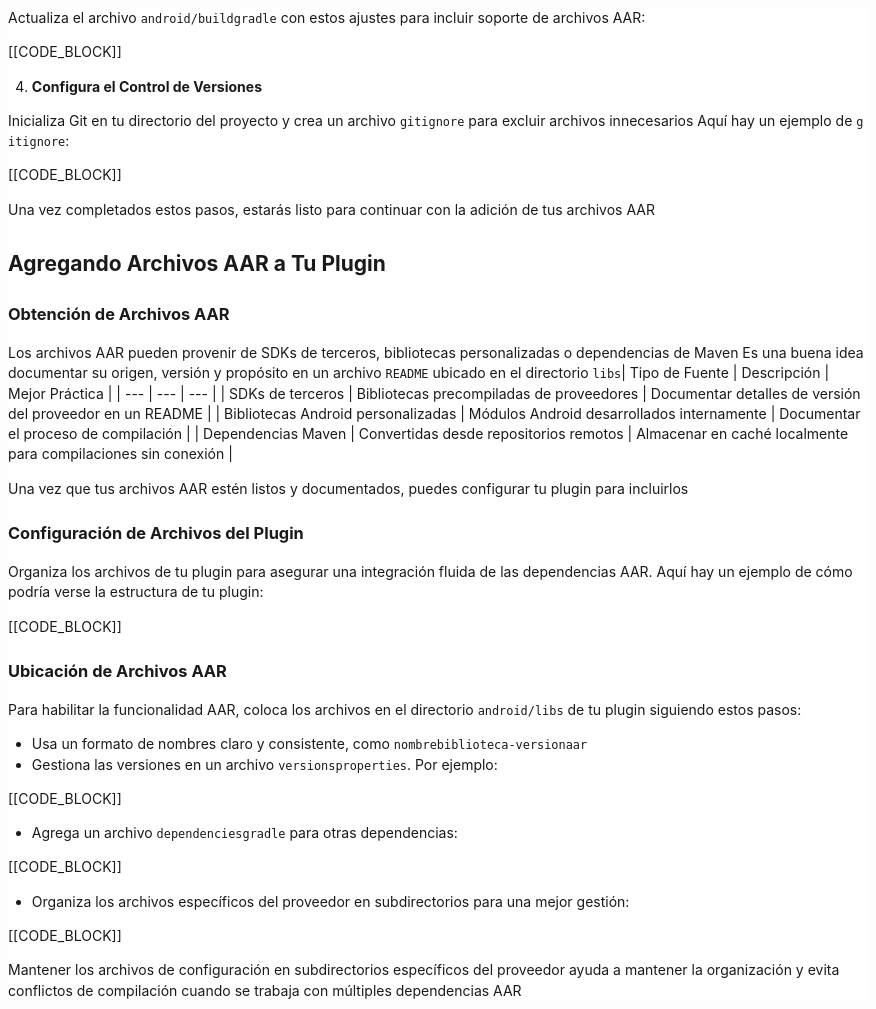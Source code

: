 Actualiza el archivo `android/buildgradle` con estos ajustes para incluir soporte de archivos AAR:

[[CODE_BLOCK]]

4. **Configura el Control de Versiones**

Inicializa Git en tu directorio del proyecto y crea un archivo `gitignore` para excluir archivos innecesarios Aquí hay un ejemplo de `gitignore`:

[[CODE_BLOCK]]

Una vez completados estos pasos, estarás listo para continuar con la adición de tus archivos AAR

## Agregando Archivos AAR a Tu Plugin

### Obtención de Archivos AAR

Los archivos AAR pueden provenir de SDKs de terceros, bibliotecas personalizadas o dependencias de Maven Es una buena idea documentar su origen, versión y propósito en un archivo `README` ubicado en el directorio `libs`| Tipo de Fuente | Descripción | Mejor Práctica |
| --- | --- | --- |
| SDKs de terceros | Bibliotecas precompiladas de proveedores | Documentar detalles de versión del proveedor en un README |
| Bibliotecas Android personalizadas | Módulos Android desarrollados internamente | Documentar el proceso de compilación |
| Dependencias Maven | Convertidas desde repositorios remotos | Almacenar en caché localmente para compilaciones sin conexión |

Una vez que tus archivos AAR estén listos y documentados, puedes configurar tu plugin para incluirlos

### Configuración de Archivos del Plugin

Organiza los archivos de tu plugin para asegurar una integración fluida de las dependencias AAR. Aquí hay un ejemplo de cómo podría verse la estructura de tu plugin:

[[CODE_BLOCK]]

### Ubicación de Archivos AAR

Para habilitar la funcionalidad AAR, coloca los archivos en el directorio `android/libs` de tu plugin siguiendo estos pasos:

- Usa un formato de nombres claro y consistente, como `nombrebiblioteca-versionaar`
- Gestiona las versiones en un archivo `versionsproperties`. Por ejemplo:

[[CODE_BLOCK]]

- Agrega un archivo `dependenciesgradle` para otras dependencias:

[[CODE_BLOCK]]

- Organiza los archivos específicos del proveedor en subdirectorios para una mejor gestión:

[[CODE_BLOCK]]

Mantener los archivos de configuración en subdirectorios específicos del proveedor ayuda a mantener la organización y evita conflictos de compilación cuando se trabaja con múltiples dependencias AAR
